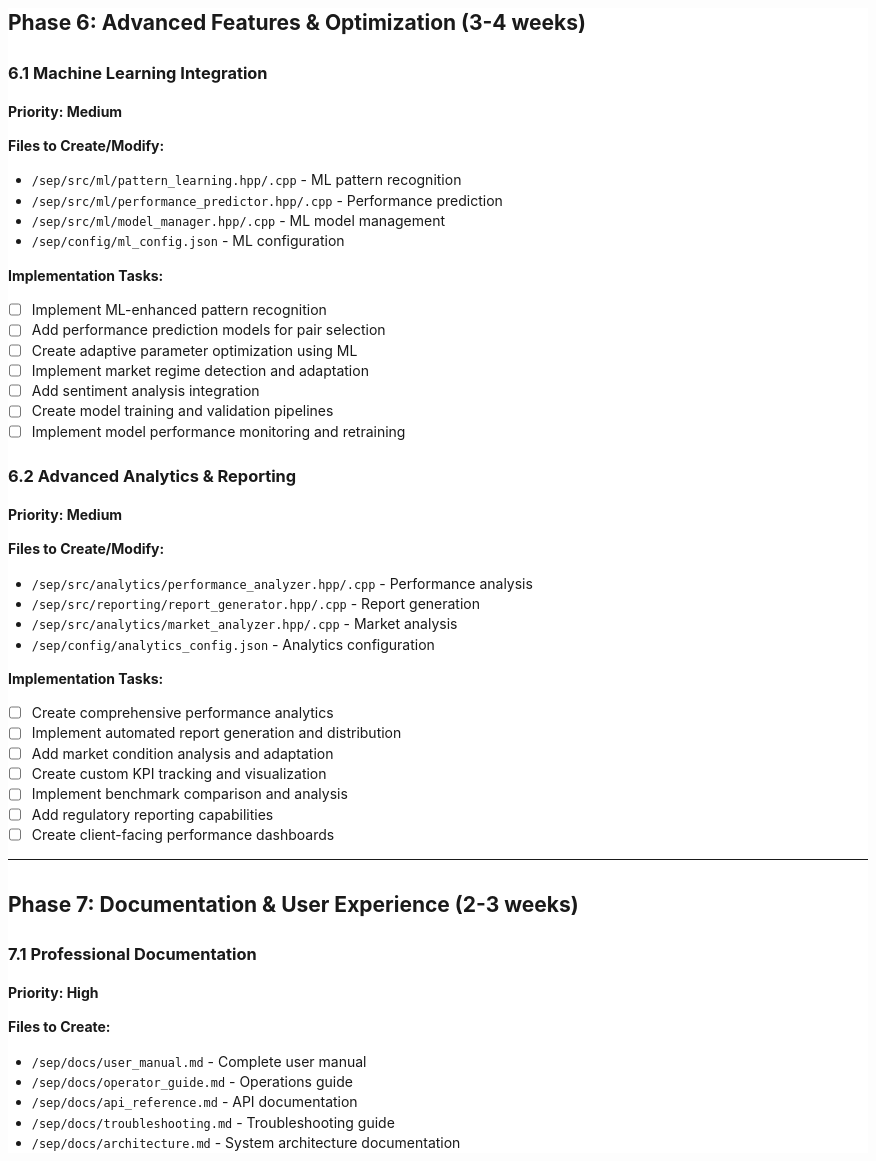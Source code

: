 
## Phase 6: Advanced Features & Optimization (3-4 weeks)

### 6.1 Machine Learning Integration
**Priority: Medium**

**Files to Create/Modify:**
- `/sep/src/ml/pattern_learning.hpp/.cpp` - ML pattern recognition
- `/sep/src/ml/performance_predictor.hpp/.cpp` - Performance prediction
- `/sep/src/ml/model_manager.hpp/.cpp` - ML model management
- `/sep/config/ml_config.json` - ML configuration

**Implementation Tasks:**
- [ ] Implement ML-enhanced pattern recognition
- [ ] Add performance prediction models for pair selection
- [ ] Create adaptive parameter optimization using ML
- [ ] Implement market regime detection and adaptation
- [ ] Add sentiment analysis integration
- [ ] Create model training and validation pipelines
- [ ] Implement model performance monitoring and retraining

### 6.2 Advanced Analytics & Reporting
**Priority: Medium**

**Files to Create/Modify:**
- `/sep/src/analytics/performance_analyzer.hpp/.cpp` - Performance analysis
- `/sep/src/reporting/report_generator.hpp/.cpp` - Report generation
- `/sep/src/analytics/market_analyzer.hpp/.cpp` - Market analysis
- `/sep/config/analytics_config.json` - Analytics configuration

**Implementation Tasks:**
- [ ] Create comprehensive performance analytics
- [ ] Implement automated report generation and distribution
- [ ] Add market condition analysis and adaptation
- [ ] Create custom KPI tracking and visualization
- [ ] Implement benchmark comparison and analysis
- [ ] Add regulatory reporting capabilities
- [ ] Create client-facing performance dashboards

---

## Phase 7: Documentation & User Experience (2-3 weeks)

### 7.1 Professional Documentation
**Priority: High**

**Files to Create:**
- `/sep/docs/user_manual.md` - Complete user manual
- `/sep/docs/operator_guide.md` - Operations guide
- `/sep/docs/api_reference.md` - API documentation
- `/sep/docs/troubleshooting.md` - Troubleshooting guide
- `/sep/docs/architecture.md` - System architecture documentation
